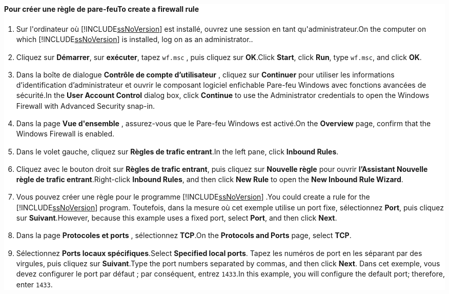 #### <a name="to-create-a-firewall-rule"></a><span data-ttu-id="86c46-155">Pour créer une règle de pare-feu</span><span class="sxs-lookup"><span data-stu-id="86c46-155">To create a firewall rule</span></span>  
  
1.  <span data-ttu-id="86c46-156">Sur l'ordinateur où [!INCLUDE[ssNoVersion](../../includes/ssnoversion-md.md)] est installé, ouvrez une session en tant qu'administrateur.</span><span class="sxs-lookup"><span data-stu-id="86c46-156">On the computer on which [!INCLUDE[ssNoVersion](../../includes/ssnoversion-md.md)] is installed, log on as an administrator..</span></span>  
  
2.  <span data-ttu-id="86c46-157">Cliquez sur **Démarrer**, sur **exécuter**, tapez `wf.msc` , puis cliquez sur **OK**.</span><span class="sxs-lookup"><span data-stu-id="86c46-157">Click **Start**, click **Run**, type `wf.msc`, and click **OK**.</span></span>  
  
3.  <span data-ttu-id="86c46-158">Dans la boîte de dialogue **Contrôle de compte d’utilisateur** , cliquez sur **Continuer** pour utiliser les informations d’identification d’administrateur et ouvrir le composant logiciel enfichable Pare-feu Windows avec fonctions avancées de sécurité.</span><span class="sxs-lookup"><span data-stu-id="86c46-158">In the **User Account Control** dialog box, click **Continue** to use the Administrator credentials to open the Windows Firewall with Advanced Security snap-in.</span></span>  
  
4.  <span data-ttu-id="86c46-159">Dans la page **Vue d'ensemble** , assurez-vous que le Pare-feu Windows est activé.</span><span class="sxs-lookup"><span data-stu-id="86c46-159">On the **Overview** page, confirm that the Windows Firewall is enabled.</span></span>  
  
5.  <span data-ttu-id="86c46-160">Dans le volet gauche, cliquez sur **Règles de trafic entrant**.</span><span class="sxs-lookup"><span data-stu-id="86c46-160">In the left pane, click **Inbound Rules**.</span></span>  
  
6.  <span data-ttu-id="86c46-161">Cliquez avec le bouton droit sur **Règles de trafic entrant**, puis cliquez sur **Nouvelle règle** pour ouvrir **l’Assistant Nouvelle règle de trafic entrant**.</span><span class="sxs-lookup"><span data-stu-id="86c46-161">Right-click **Inbound Rules**, and then click **New Rule** to open the **New Inbound Rule Wizard**.</span></span>  
  
7.  <span data-ttu-id="86c46-162">Vous pouvez créer une règle pour le programme [!INCLUDE[ssNoVersion](../../includes/ssnoversion-md.md)] .</span><span class="sxs-lookup"><span data-stu-id="86c46-162">You could create a rule for the [!INCLUDE[ssNoVersion](../../includes/ssnoversion-md.md)] program.</span></span> <span data-ttu-id="86c46-163">Toutefois, dans la mesure où cet exemple utilise un port fixe, sélectionnez **Port**, puis cliquez sur **Suivant**.</span><span class="sxs-lookup"><span data-stu-id="86c46-163">However, because this example uses a fixed port, select **Port**, and then click **Next**.</span></span>  
  
8.  <span data-ttu-id="86c46-164">Dans la page **Protocoles et ports** , sélectionnez **TCP**.</span><span class="sxs-lookup"><span data-stu-id="86c46-164">On the **Protocols and Ports** page, select **TCP**.</span></span>  
  
9. <span data-ttu-id="86c46-165">Sélectionnez **Ports locaux spécifiques**.</span><span class="sxs-lookup"><span data-stu-id="86c46-165">Select **Specified local ports**.</span></span> <span data-ttu-id="86c46-166">Tapez les numéros de port en les séparant par des virgules, puis cliquez sur **Suivant**.</span><span class="sxs-lookup"><span data-stu-id="86c46-166">Type the port numbers separated by commas, and then click **Next**.</span></span> <span data-ttu-id="86c46-167">Dans cet exemple, vous devez configurer le port par défaut ; par conséquent, entrez `1433`.</span><span class="sxs-lookup"><span data-stu-id="86c46-167">In this example, you will configure the default port; therefore, enter `1433`.</span></span>  
  